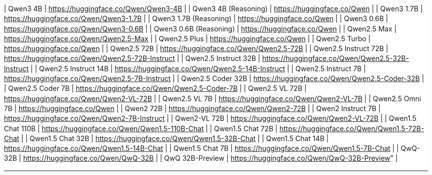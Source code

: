 | Qwen3 4B | https://huggingface.co/Qwen/Qwen3-4B |
| Qwen3 4B (Reasoning) | https://huggingface.co/Qwen |
| Qwen3 1.7B | https://huggingface.co/Qwen/Qwen3-1.7B |
| Qwen3 1.7B (Reasoning) | https://huggingface.co/Qwen |
| Qwen3 0.6B | https://huggingface.co/Qwen/Qwen3-0.6B |
| Qwen3 0.6B (Reasoning) | https://huggingface.co/Qwen |
| Qwen2.5 Max | https://huggingface.co/Qwen/Qwen2.5-Max |
| Qwen2.5 Plus | https://huggingface.co/Qwen |
| Qwen2.5 Turbo | https://huggingface.co/Qwen |
| Qwen2.5 72B | https://huggingface.co/Qwen/Qwen2.5-72B |
| Qwen2.5 Instruct 72B | https://huggingface.co/Qwen/Qwen2.5-72B-Instruct |
| Qwen2.5 Instruct 32B | https://huggingface.co/Qwen/Qwen2.5-32B-Instruct |
| Qwen2.5 Instruct 14B | https://huggingface.co/Qwen/Qwen2.5-14B-Instruct |
| Qwen2.5 Instruct 7B | https://huggingface.co/Qwen/Qwen2.5-7B-Instruct |
| Qwen2.5 Coder 32B | https://huggingface.co/Qwen/Qwen2.5-Coder-32B |
| Qwen2.5 Coder 7B | https://huggingface.co/Qwen/Qwen2.5-Coder-7B |
| Qwen2.5 VL 72B | https://huggingface.co/Qwen/Qwen2-VL-72B |
| Qwen2.5 VL 7B | https://huggingface.co/Qwen/Qwen2-VL-7B |
| Qwen2.5 Omni 7B | https://huggingface.co/Qwen |
| Qwen2 72B | https://huggingface.co/Qwen/Qwen2-72B |
| Qwen2 Instruct 7B | https://huggingface.co/Qwen/Qwen2-7B-Instruct |
| Qwen2-VL 72B | https://huggingface.co/Qwen/Qwen2-VL-72B |
| Qwen1.5 Chat 110B | https://huggingface.co/Qwen/Qwen1.5-110B-Chat |
| Qwen1.5 Chat 72B | https://huggingface.co/Qwen/Qwen1.5-72B-Chat |
| Qwen1.5 Chat 32B | https://huggingface.co/Qwen/Qwen1.5-32B-Chat |
| Qwen1.5 Chat 14B | https://huggingface.co/Qwen/Qwen1.5-14B-Chat |
| Qwen1.5 Chat 7B | https://huggingface.co/Qwen/Qwen1.5-7B-Chat |
| QwQ-32B | https://huggingface.co/Qwen/QwQ-32B |
| QwQ 32B-Preview | https://huggingface.co/Qwen/QwQ-32B-Preview" |

---
